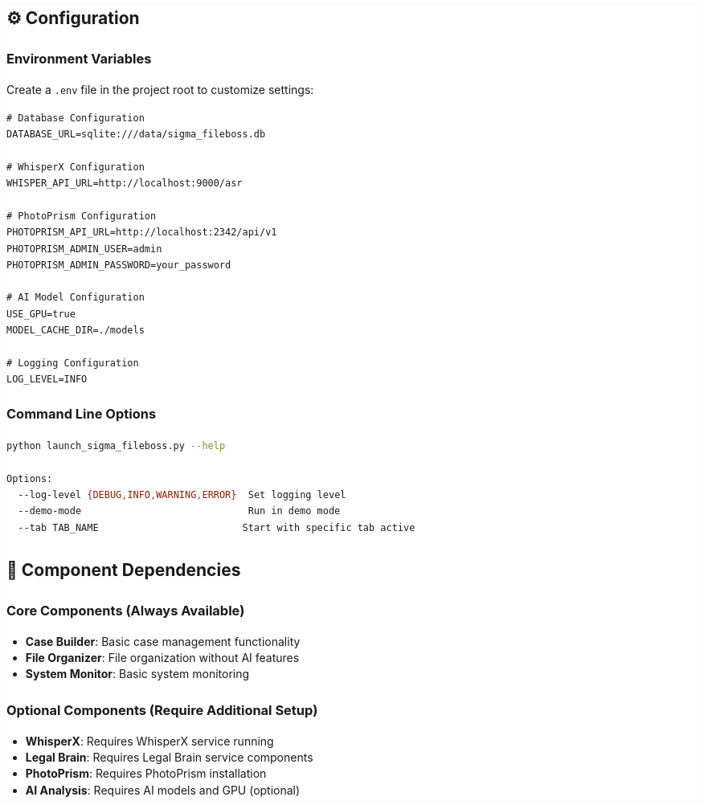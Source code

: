 ## ⚙️ Configuration

### Environment Variables

Create a `.env` file in the project root to customize settings:

```env
# Database Configuration
DATABASE_URL=sqlite:///data/sigma_fileboss.db

# WhisperX Configuration
WHISPER_API_URL=http://localhost:9000/asr

# PhotoPrism Configuration
PHOTOPRISM_API_URL=http://localhost:2342/api/v1
PHOTOPRISM_ADMIN_USER=admin
PHOTOPRISM_ADMIN_PASSWORD=your_password

# AI Model Configuration
USE_GPU=true
MODEL_CACHE_DIR=./models

# Logging Configuration
LOG_LEVEL=INFO
```

### Command Line Options

```bash
python launch_sigma_fileboss.py --help

Options:
  --log-level {DEBUG,INFO,WARNING,ERROR}  Set logging level
  --demo-mode                             Run in demo mode
  --tab TAB_NAME                         Start with specific tab active
```

## 🔧 Component Dependencies

### Core Components (Always Available)

- **Case Builder**: Basic case management functionality
- **File Organizer**: File organization without AI features
- **System Monitor**: Basic system monitoring

### Optional Components (Require Additional Setup)

- **WhisperX**: Requires WhisperX service running
- **Legal Brain**: Requires Legal Brain service components
- **PhotoPrism**: Requires PhotoPrism installation
- **AI Analysis**: Requires AI models and GPU (optional)
